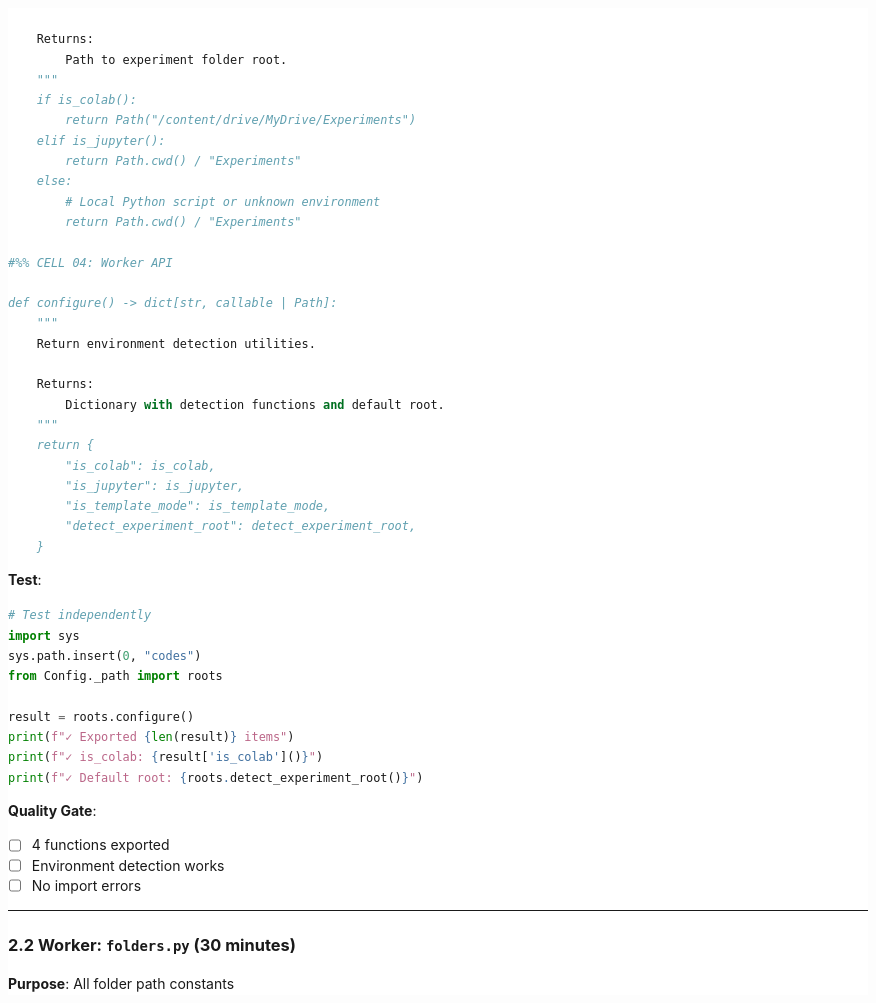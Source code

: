 ```python
    
    Returns:
        Path to experiment folder root.
    """
    if is_colab():
        return Path("/content/drive/MyDrive/Experiments")
    elif is_jupyter():
        return Path.cwd() / "Experiments"
    else:
        # Local Python script or unknown environment
        return Path.cwd() / "Experiments"

#%% CELL 04: Worker API

def configure() -> dict[str, callable | Path]:
    """
    Return environment detection utilities.
    
    Returns:
        Dictionary with detection functions and default root.
    """
    return {
        "is_colab": is_colab,
        "is_jupyter": is_jupyter,
        "is_template_mode": is_template_mode,
        "detect_experiment_root": detect_experiment_root,
    }
```

**Test**:
```python
# Test independently
import sys
sys.path.insert(0, "codes")
from Config._path import roots

result = roots.configure()
print(f"✓ Exported {len(result)} items")
print(f"✓ is_colab: {result['is_colab']()}")
print(f"✓ Default root: {roots.detect_experiment_root()}")
```

**Quality Gate**:
- [ ] 4 functions exported
- [ ] Environment detection works
- [ ] No import errors

---

### 2.2 Worker: `folders.py` (30 minutes)

**Purpose**: All folder path constants
